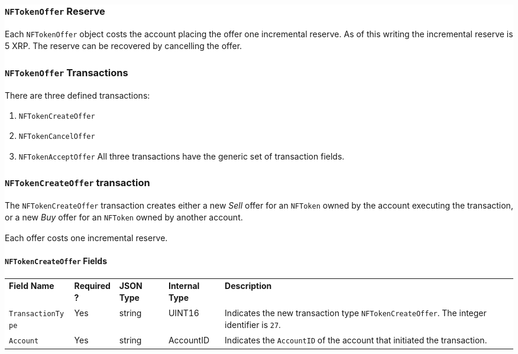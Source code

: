 
### `NFTokenOffer` Reserve

Each `NFTokenOffer` object costs the account placing the offer one incremental reserve. As of this writing the incremental reserve is 5 XRP. The reserve can be recovered by cancelling the offer.


### `NFTokenOffer` Transactions

There are three defined transactions:



1. `NFTokenCreateOffer`


2. `NFTokenCancelOffer`


3. `NFTokenAcceptOffer`
All three transactions have the generic set of transaction fields.


### `NFTokenCreateOffer` transaction

The `NFTokenCreateOffer` transaction creates either a new _Sell_ offer for an `NFToken` owned by the account executing the transaction, or a new _Buy_ offer for an `NFToken` owned by another account.

Each offer costs one incremental reserve.


#### `NFTokenCreateOffer` Fields


<table>
  <tr>
   <td><strong>Field Name</strong>
   </td>
   <td><strong>Required?</strong>
   </td>
   <td><strong>JSON Type</strong>
   </td>
   <td><strong>Internal Type</strong>
   </td>
   <td><strong>Description</strong>
   </td>
  </tr>
  <tr>
   <td><code>TransactionType</code>
   </td>
   <td>Yes
   </td>
   <td>string
   </td>
   <td>UINT16
   </td>
   <td>Indicates the new transaction type <code>NFTokenCreateOffer</code>. The integer identifier is <code>27</code>.
   </td>
  </tr>
  <tr>
   <td><code>Account</code>
   </td>
   <td>Yes
   </td>
   <td>string
   </td>
   <td>AccountID
   </td>
   <td>Indicates the <code>AccountID</code> of the account that initiated the transaction.
